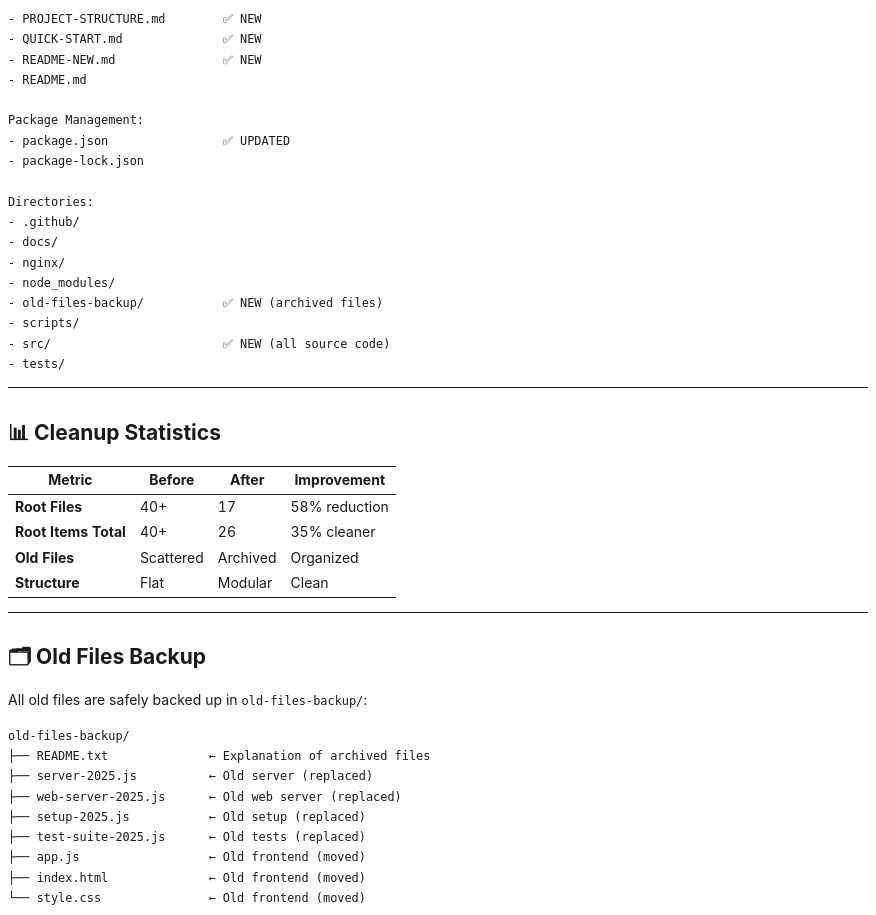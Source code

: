```
- PROJECT-STRUCTURE.md        ✅ NEW
- QUICK-START.md              ✅ NEW
- README-NEW.md               ✅ NEW
- README.md

Package Management:
- package.json                ✅ UPDATED
- package-lock.json

Directories:
- .github/
- docs/
- nginx/
- node_modules/
- old-files-backup/           ✅ NEW (archived files)
- scripts/
- src/                        ✅ NEW (all source code)
- tests/
```

---

## 📊 Cleanup Statistics

| Metric | Before | After | Improvement |
|--------|--------|-------|-------------|
| **Root Files** | 40+ | 17 | 58% reduction |
| **Root Items Total** | 40+ | 26 | 35% cleaner |
| **Old Files** | Scattered | Archived | Organized |
| **Structure** | Flat | Modular | Clean |

---

## 🗂️ Old Files Backup

All old files are safely backed up in `old-files-backup/`:

```
old-files-backup/
├── README.txt              ← Explanation of archived files
├── server-2025.js          ← Old server (replaced)
├── web-server-2025.js      ← Old web server (replaced)
├── setup-2025.js           ← Old setup (replaced)
├── test-suite-2025.js      ← Old tests (replaced)
├── app.js                  ← Old frontend (moved)
├── index.html              ← Old frontend (moved)
└── style.css               ← Old frontend (moved)
```
